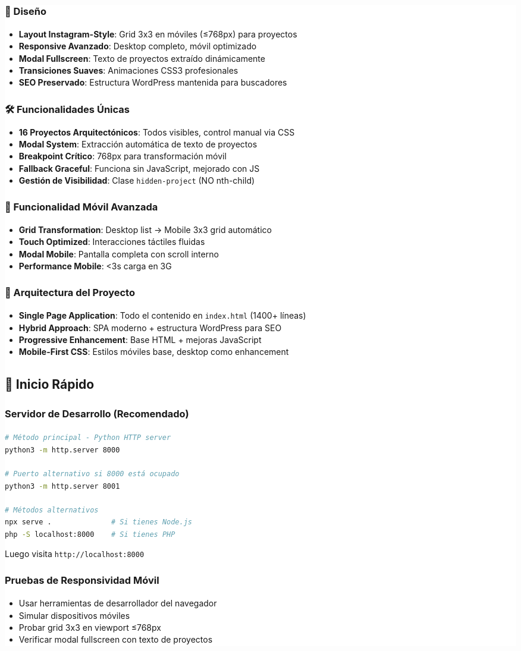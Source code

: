 ### 🎨 Diseño
- **Layout Instagram-Style**: Grid 3x3 en móviles (≤768px) para proyectos
- **Responsive Avanzado**: Desktop completo, móvil optimizado
- **Modal Fullscreen**: Texto de proyectos extraído dinámicamente
- **Transiciones Suaves**: Animaciones CSS3 profesionales
- **SEO Preservado**: Estructura WordPress mantenida para buscadores

### 🛠️ Funcionalidades Únicas
- **16 Proyectos Arquitectónicos**: Todos visibles, control manual via CSS
- **Modal System**: Extracción automática de texto de proyectos
- **Breakpoint Crítico**: 768px para transformación móvil
- **Fallback Graceful**: Funciona sin JavaScript, mejorado con JS
- **Gestión de Visibilidad**: Clase `hidden-project` (NO nth-child)

### 📱 Funcionalidad Móvil Avanzada
- **Grid Transformation**: Desktop list → Mobile 3x3 grid automático
- **Touch Optimized**: Interacciones táctiles fluidas
- **Modal Mobile**: Pantalla completa con scroll interno
- **Performance Mobile**: <3s carga en 3G

### 🎯 Arquitectura del Proyecto
- **Single Page Application**: Todo el contenido en `index.html` (1400+ líneas)
- **Hybrid Approach**: SPA moderno + estructura WordPress para SEO
- **Progressive Enhancement**: Base HTML + mejoras JavaScript
- **Mobile-First CSS**: Estilos móviles base, desktop como enhancement

## 🚀 Inicio Rápido

### Servidor de Desarrollo (Recomendado)

```bash
# Método principal - Python HTTP server
python3 -m http.server 8000

# Puerto alternativo si 8000 está ocupado
python3 -m http.server 8001

# Métodos alternativos
npx serve .              # Si tienes Node.js
php -S localhost:8000    # Si tienes PHP
```

Luego visita `http://localhost:8000`

### Pruebas de Responsividad Móvil
- Usar herramientas de desarrollador del navegador
- Simular dispositivos móviles 
- Probar grid 3x3 en viewport ≤768px
- Verificar modal fullscreen con texto de proyectos
